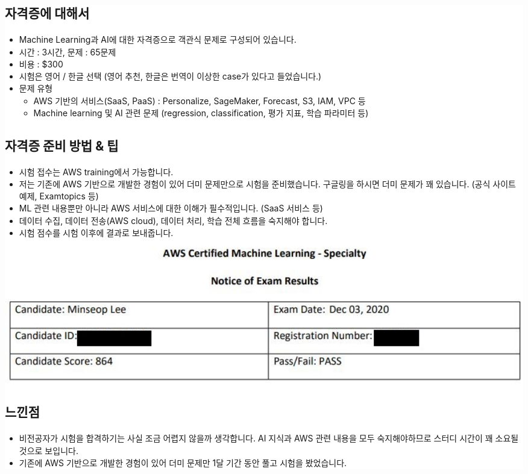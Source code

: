 ## 자격증에 대해서 

* Machine Learning과 AI에 대한 자격증으로 객관식 문제로 구성되어 있습니다.
* 시간 : 3시간, 문제 : 65문제
* 비용 : $300
* 시험은 영어 / 한글 선택 (영어 추천, 한글은 번역이 이상한 case가 있다고 들었습니다.)
* 문제 유형
  - AWS 기반의 서비스(SaaS, PaaS) : Personalize, SageMaker, Forecast, S3, IAM, VPC 등
  - Machine learning 및 AI 관련 문제 (regression, classification, 평가 지표, 학습 파라미터 등) 

## 자격증 준비 방법 & 팁

* 시험 접수는 AWS training에서 가능합니다.
* 저는 기존에 AWS 기반으로 개발한 경험이 있어 더미 문제만으로 시험을 준비했습니다. 구글링을 하시면 더미 문제가 꽤 있습니다. (공식 사이트 예제, Examtopics 등) 
* ML 관련 내용뿐만 아니라 AWS 서비스에 대한 이해가 필수적입니다. (SaaS 서비스 등)
* 데이터 수집, 데이터 전송(AWS cloud), 데이터 처리, 학습 전체 흐름을 숙지해야 합니다. 
* 시험 점수를 시험 이후에 결과로 보내줍니다.

<img src="/assets/images/awsml2.JPG" width="100%" height="100%">
<br/>


## 느낀점

* 비전공자가 시험을 합격하기는 사실 조금 어렵지 않을까 생각합니다. AI 지식과 AWS 관련 내용을 모두 숙지해야하므로 스터디 시간이 꽤 소요될 것으로 보입니다.
* 기존에 AWS 기반으로 개발한 경험이 있어 더미 문제만 1달 기간 동안 풀고 시험을 봤었습니다.  
